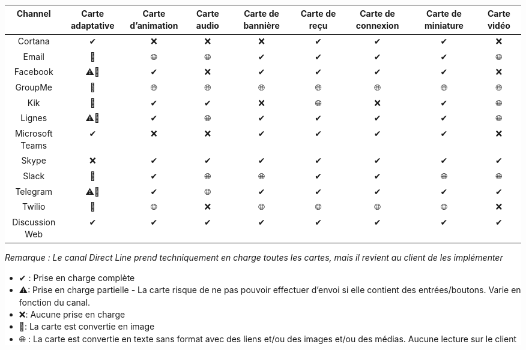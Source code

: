 | Channel | Carte adaptative | Carte d’animation | Carte audio | Carte de bannière | Carte de reçu | Carte de connexion | Carte de miniature | Carte vidéo |
|:-------:|:-------------:|:--------------:|:----------:|:---------:|:------------:|:-----------:|:--------------:|:----------:|
|Cortana|✔|❌|❌|❌|✔|✔|✔|❌|
|Email|🔶|🌐|🌐|✔|✔|✔|✔|🌐|
|Facebook|⚠🔶|✔|❌|✔|✔|✔|✔|❌|
|GroupMe|🔶|🌐|🌐|🌐|🌐|🌐|🌐|🌐|
|Kik|🔶|✔|✔|❌|🌐|❌|✔|🌐|
|Lignes|⚠🔶|✔|🌐|✔|✔|✔|✔|🌐|
|Microsoft Teams|✔|❌|❌|✔|✔|✔|✔|❌|
|Skype|❌|✔|✔|✔|✔|✔|✔|✔|
|Slack|🔶|✔|🌐|🌐|✔|✔|🌐|🌐|
|Telegram|⚠🔶|✔|🌐|✔|✔|✔|✔|✔|
|Twilio|🔶|🌐|❌|🌐|🌐|🌐|🌐|❌|
|Discussion Web|✔|✔|✔|✔|✔|✔|✔|✔|

*Remarque : Le canal Direct Line prend techniquement en charge toutes les cartes, mais il revient au client de les implémenter*

* ✔ : Prise en charge complète
* ⚠: Prise en charge partielle - La carte risque de ne pas pouvoir effectuer d’envoi si elle contient des entrées/boutons. Varie en fonction du canal.
* ❌: Aucune prise en charge
* 🔶: La carte est convertie en image
* 🌐 : La carte est convertie en texte sans format avec des liens et/ou des images et/ou des médias. Aucune lecture sur le client
